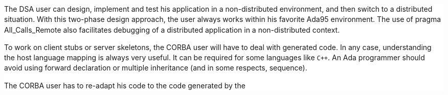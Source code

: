 The DSA user can design, implement and test his application in a
non-distributed environment, and then switch to a distributed situation.
With this two-phase design approach, the user always works within his
favorite Ada95 environment. The use of pragma All\_Calls\_Remote also
facilitates debugging of a distributed application in a non-distributed
context.

To work on client stubs or server skeletons, the CORBA user will have to
deal with generated code. In any case, understanding the host language
mapping is always very useful. It can be required for some languages
like `C++`. An Ada programmer should avoid using forward declaration or
multiple inheritance (and in some respects, sequence).

The CORBA user has to re-adapt his code to the code generated by the
